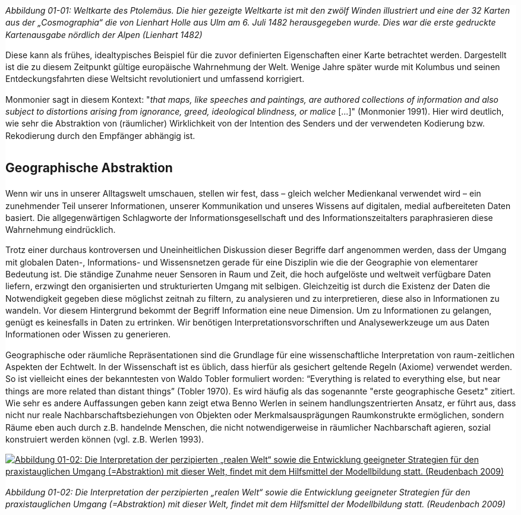 
*Abbildung 01-01: Weltkarte des Ptolemäus. Die hier gezeigte Weltkarte ist mit den zwölf Winden illustriert und eine der 32 Karten aus der „Cosmographia“ die von Lienhart Holle aus Ulm am 6. Juli 1482 herausgegeben wurde. Dies war die erste gedruckte Kartenausgabe nördlich der Alpen (Lienhart 1482)*

Diese kann als frühes, idealtypisches Beispiel für die zuvor definierten Eigenschaften einer Karte betrachtet werden. Dargestellt ist die zu diesem Zeitpunkt gültige europäische Wahrnehmung der Welt. Wenige Jahre später wurde mit Kolumbus und seinen Entdeckungsfahrten diese Weltsicht revolutioniert und umfassend korrigiert. 

Monmonier sagt in diesem Kontext: "*that maps, like speeches and paintings, are authored collections of information and also subject to distortions arising from ignorance, greed, ideological blindness, or malice* [...]" (Monmonier 1991). Hier wird deutlich, wie sehr die Abstraktion von (räumlicher) Wirklichkeit von der Intention des Senders und der verwendeten Kodierung bzw. Rekodierung durch den Empfänger abhängig ist.

## Geographische Abstraktion

Wenn wir uns in unserer Alltagswelt umschauen, stellen wir fest, dass – gleich welcher Medienkanal verwendet wird – ein zunehmender Teil unserer Informationen, unserer Kommunikation und unseres Wissens auf digitalen, medial aufbereiteten Daten basiert. Die allgegenwärtigen Schlagworte der Informationsgesellschaft und des Informationszeitalters paraphrasieren diese Wahrnehmung eindrücklich.

Trotz einer durchaus kontroversen und Uneinheitlichen Diskussion dieser Begriffe darf angenommen werden, dass der Umgang mit globalen Daten-, Informations- und Wissensnetzen gerade für eine Disziplin wie die der Geographie von elementarer Bedeutung ist. Die ständige Zunahme neuer Sensoren in Raum und Zeit, die hoch aufgelöste und weltweit verfügbare Daten liefern, erzwingt den organisierten und strukturierten Umgang mit selbigen. Gleichzeitig ist durch die Existenz der Daten die Notwendigkeit gegeben diese möglichst zeitnah zu filtern, zu analysieren und zu interpretieren, diese also in Informationen zu wandeln.
Vor diesem Hintergrund bekommt der Begriff Information eine neue Dimension. Um zu Informationen zu gelangen, genügt es keinesfalls in Daten zu ertrinken. Wir benötigen Interpretationsvorschriften und Analysewerkzeuge um aus Daten Informationen oder Wissen zu generieren.

Geographische oder räumliche Repräsentationen sind die Grundlage für eine wissenschaftliche Interpretation von raum-zeitlichen Aspekten der Echtwelt. In der Wissenschaft ist es üblich, dass hierfür als gesichert geltende Regeln (Axiome) verwendet werden. So ist vielleicht eines der bekanntesten von Waldo Tobler formuliert worden: “Everything is related to everything else, but near things are more related than distant things” (Tobler 1970). Es wird häufig als das sogenannte "erste geographische Gesetz" zitiert. Wie sehr es andere Auffassungen geben kann zeigt etwa Benno Werlen in seinem handlungszentrierten Ansatz, er führt aus, dass nicht nur reale Nachbarschaftsbeziehungen von Objekten oder Merkmalsausprägungen Raumkonstrukte ermöglichen, sondern Räume eben auch durch z.B. handelnde Menschen, die nicht notwendigerweise in räumlicher Nachbarschaft agieren, sozial konstruiert werden können (vgl. z.B. Werlen 1993).

<html>
<a href="https://www.flickr.com/photos/environmentalinformatics-marburg/13911225673" title="Abbildung 01-02: Die Interpretation der perzipierten „realen Welt“ sowie die Entwicklung geeigneter Strategien für den praxistauglichen Umgang (=Abstraktion) mit dieser Welt, findet mit dem Hilfsmittel der Modellbildung statt. (Reudenbach 2009) by Environmental Informatics Marburg, on Flickr"><img src="https://farm8.staticflickr.com/7425/13911225673_23cd595e1d_n.jpg" width="80%" alt="Abbildung 01-02: Die Interpretation der perzipierten „realen Welt“ sowie die Entwicklung geeigneter Strategien für den praxistauglichen Umgang (=Abstraktion) mit dieser Welt, findet mit dem Hilfsmittel der Modellbildung statt. (Reudenbach 2009)"></a>
</html>

*Abbildung 01-02: Die Interpretation der perzipierten „realen Welt“ sowie die Entwicklung geeigneter Strategien für den praxistauglichen Umgang (=Abstraktion) mit dieser Welt, findet mit dem Hilfsmittel der Modellbildung statt. (Reudenbach 2009)*
